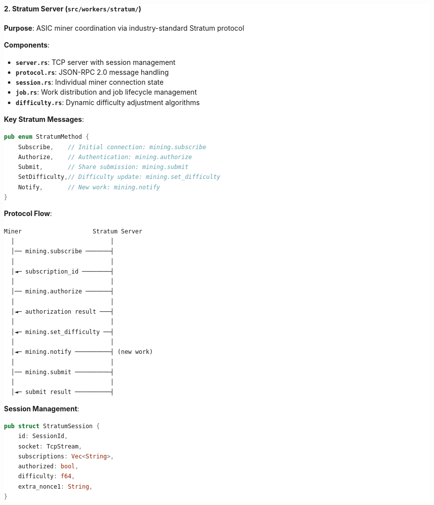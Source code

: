 #### 2. Stratum Server (`src/workers/stratum/`)

**Purpose**: ASIC miner coordination via industry-standard Stratum protocol

**Components**:
- **`server.rs`**: TCP server with session management
- **`protocol.rs`**: JSON-RPC 2.0 message handling
- **`session.rs`**: Individual miner connection state
- **`job.rs`**: Work distribution and job lifecycle management  
- **`difficulty.rs`**: Dynamic difficulty adjustment algorithms

**Key Stratum Messages**:
```rust
pub enum StratumMethod {
    Subscribe,    // Initial connection: mining.subscribe
    Authorize,    // Authentication: mining.authorize  
    Submit,       // Share submission: mining.submit
    SetDifficulty,// Difficulty update: mining.set_difficulty
    Notify,       // New work: mining.notify
}
```

**Protocol Flow**:
```
Miner                    Stratum Server
  │                           │
  │── mining.subscribe ───────┤
  │                           │
  │◄─ subscription_id ────────┤
  │                           │
  │── mining.authorize ───────┤
  │                           │
  │◄─ authorization result ───┤
  │                           │
  │◄─ mining.set_difficulty ──┤
  │                           │
  │◄─ mining.notify ──────────┤ (new work)
  │                           │
  │── mining.submit ──────────┤
  │                           │
  │◄─ submit result ──────────┤
```

**Session Management**:
```rust
pub struct StratumSession {
    id: SessionId,
    socket: TcpStream,
    subscriptions: Vec<String>,
    authorized: bool,
    difficulty: f64,
    extra_nonce1: String,
}
```
